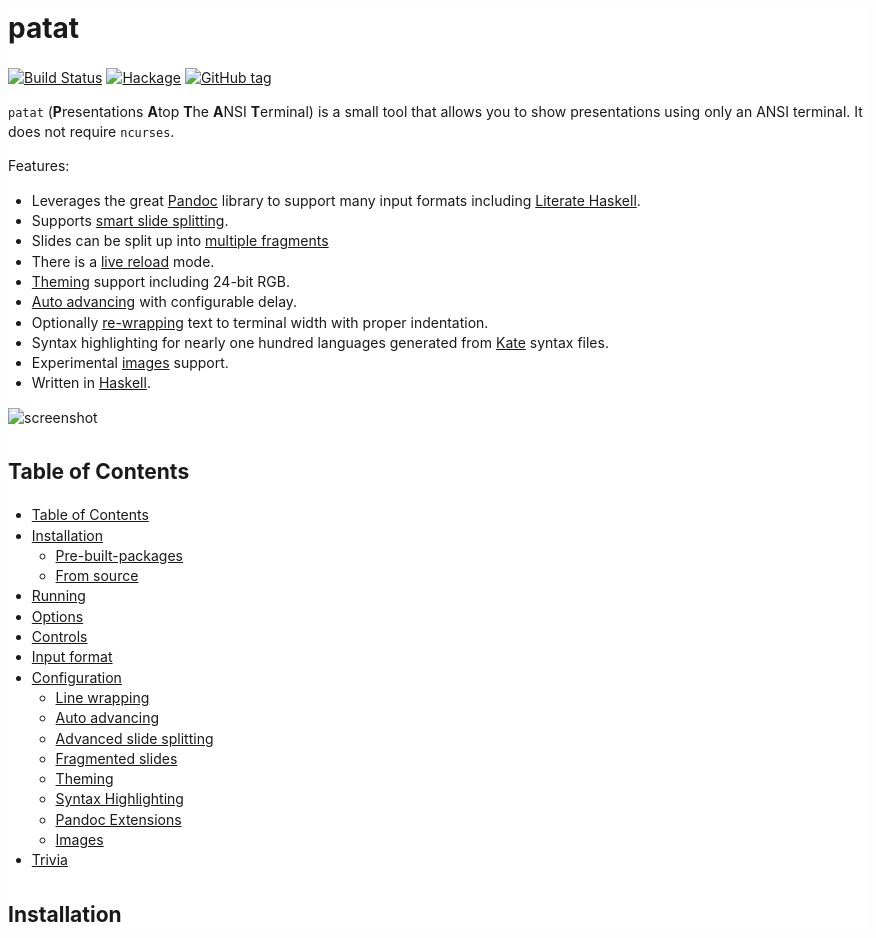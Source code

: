 patat
=====

[![Build Status](https://img.shields.io/circleci/project/github/jaspervdj/patat.svg)](https://circleci.com/gh/jaspervdj/patat) [![Hackage](https://img.shields.io/hackage/v/patat.svg)](https://hackage.haskell.org/package/patat) [![GitHub tag](https://img.shields.io/github/tag/jaspervdj/patat.svg)]()

`patat` (**P**resentations **A**top **T**he **A**NSI **T**erminal) is a small
tool that allows you to show presentations using only an ANSI terminal.  It does
not require `ncurses`.

Features:

- Leverages the great [Pandoc] library to support many input formats including
  [Literate Haskell].
- Supports [smart slide splitting](#input-format).
- Slides can be split up into [multiple fragments](#fragmented-slides)
- There is a [live reload](#running) mode.
- [Theming](#theming) support including 24-bit RGB.
- [Auto advancing](#auto-advancing) with configurable delay.
- Optionally [re-wrapping](#line-wrapping) text to terminal width with proper
  indentation.
- Syntax highlighting for nearly one hundred languages generated from [Kate]
  syntax files.
- Experimental [images](#images) support.
- Written in [Haskell].

![screenshot](extra/screenshot.png?raw=true)

[Kate]: https://kate-editor.org/
[Haskell]: http://haskell.org/
[Pandoc]: http://pandoc.org/

Table of Contents
-----------------

-   [Table of Contents](#table-of-contents)
-   [Installation](#installation)
    -   [Pre-built-packages](#pre-built-packages)
    -   [From source](#from-source)
-   [Running](#running)
-   [Options](#options)
-   [Controls](#controls)
-   [Input format](#input-format)
-   [Configuration](#configuration)
    -   [Line wrapping](#line-wrapping)
    -   [Auto advancing](#auto-advancing)
    -   [Advanced slide splitting](#advanced-slide-splitting)
    -   [Fragmented slides](#fragmented-slides)
    -   [Theming](#theming)
    -   [Syntax Highlighting](#syntax-highlighting)
    -   [Pandoc Extensions](#pandoc-extensions)
    -   [Images](#images)
-   [Trivia](#trivia)

Installation
------------


[Hackage]: https://hackage.haskell.org/package/patat
[stack]: https://docs.haskellstack.org/en/stable/README/
[cabal]: https://www.haskell.org/cabal/
[YAML]: http://yaml.org/
[Pandoc metadata header]: http://pandoc.org/MANUAL.html#extension-yaml_metadata_block
[this list]: https://hackage.haskell.org/package/highlighting-kate-0.6.3/docs/Text-Highlighting-Kate-Types.html#t:TokenType
[MDP]: https://github.com/visit1985/mdp
[VTMC]: https://github.com/jclulow/vtmc
[Literate Haskell]: https://wiki.haskell.org/Literate_programming